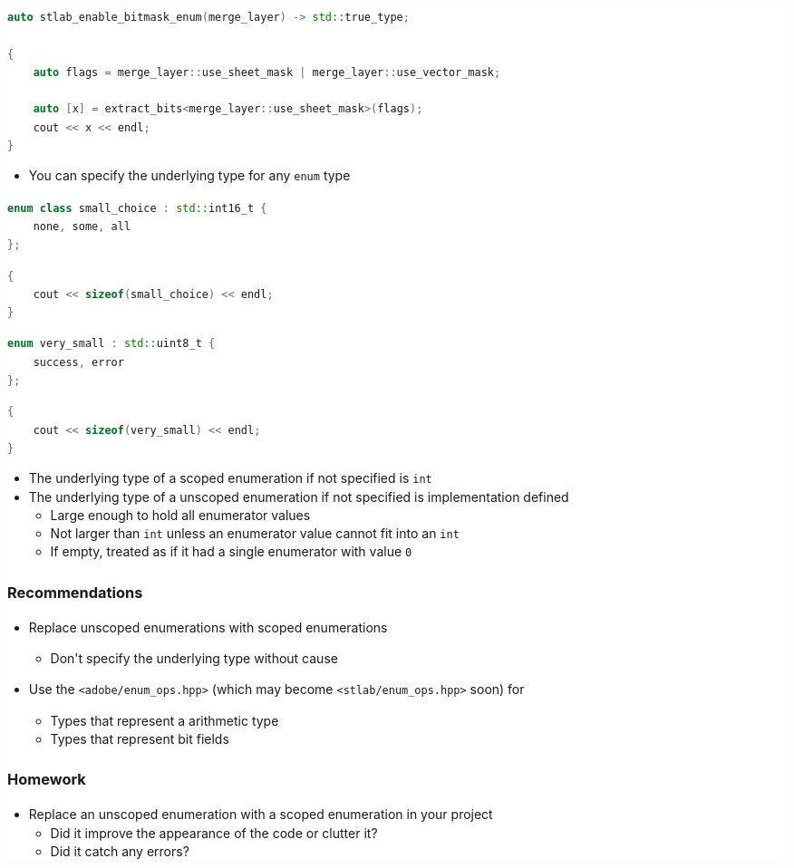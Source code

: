 ```c++ slideshow={"slide_type": "fragment"}
auto stlab_enable_bitmask_enum(merge_layer) -> std::true_type;

{
    auto flags = merge_layer::use_sheet_mask | merge_layer::use_vector_mask;
    
    auto [x] = extract_bits<merge_layer::use_sheet_mask>(flags);
    cout << x << endl;
}
```


- You can specify the underlying type for any `enum` type


```c++ slideshow={"slide_type": "fragment"}
enum class small_choice : std::int16_t {
    none, some, all
};
```

```c++ slideshow={"slide_type": "fragment"}
{
    cout << sizeof(small_choice) << endl;
}
```

```c++ slideshow={"slide_type": "slide"}
enum very_small : std::uint8_t {
    success, error
};
```

```c++ slideshow={"slide_type": "fragment"}
{
    cout << sizeof(very_small) << endl;
}
```


- The underlying type of a scoped enumeration if not specified is `int`
- The underlying type of a unscoped enumeration if not specified is implementation defined
    - Large enough to hold all enumerator values
    - Not larger than `int` unless an enumerator value cannot fit into an `int`
    - If empty, treated as if it had a single enumerator with value `0`



### Recommendations
- Replace unscoped enumerations with scoped enumerations
    - Don't specify the underlying type without cause

- Use the `<adobe/enum_ops.hpp>` (which may become `<stlab/enum_ops.hpp>` soon) for
    - Types that represent a arithmetic type
    - Types that represent bit fields



### Homework
- Replace an unscoped enumeration with a scoped enumeration in your project
    - Did it improve the appearance of the code or clutter it?
    - Did it catch any errors?
